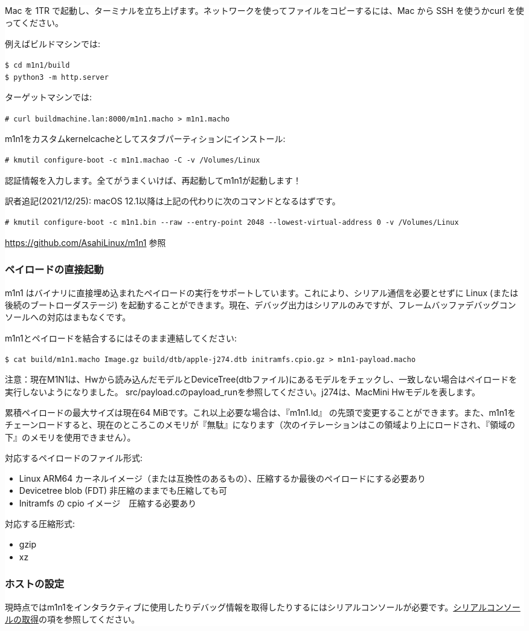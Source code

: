 Mac を 1TR で起動し、ターミナルを立ち上げます。ネットワークを使ってファイルをコピーするには、Mac から SSH を使うかcurl を使ってください。

例えばビルドマシンでは:

```shell
$ cd m1n1/build
$ python3 -m http.server
```

ターゲットマシンでは:

```shell
# curl buildmachine.lan:8000/m1n1.macho > m1n1.macho
```

m1n1をカスタムkernelcacheとしてスタブパーティションにインストール:

```shell
# kmutil configure-boot -c m1n1.machao -C -v /Volumes/Linux
```

認証情報を入力します。全てがうまくいけば、再起動してm1n1が起動します！

訳者追記(2021/12/25): macOS 12.1以降は上記の代わりに次のコマンドとなるはずです。
```
# kmutil configure-boot -c m1n1.bin --raw --entry-point 2048 --lowest-virtual-address 0 -v /Volumes/Linux
```
https://github.com/AsahiLinux/m1n1 参照

### ペイロードの直接起動

m1n1 はバイナリに直接埋め込まれたペイロードの実行をサポートしています。これにより、シリアル通信を必要とせずに Linux (または後続のブートローダステージ) を起動することができます。現在、デバッグ出力はシリアルのみですが、フレームバッファデバッグコンソールへの対応はまもなくです。

m1n1とペイロードを結合するにはそのまま連結してください:

```shell
$ cat build/m1n1.macho Image.gz build/dtb/apple-j274.dtb initramfs.cpio.gz > m1n1-payload.macho
```
注意：現在M1N1は、Hwから読み込んだモデルとDeviceTree(dtbファイル)にあるモデルをチェックし、一致しない場合はペイロードを実行しないようになりました。
src/payload.cのpayload_runを参照してください。j274は、MacMini Hwモデルを表します。

累積ペイロードの最大サイズは現在64 MiBです。これ以上必要な場合は、『m1n1.ld』 の先頭で変更することができます。また、m1n1をチェーンロードすると、現在のところこのメモリが『無駄』になります（次のイテレーションはこの領域より上にロードされ、『領域の下』のメモリを使用できません）。

対応するペイロードのファイル形式:

* Linux ARM64 カーネルイメージ（または互換性のあるもの）、圧縮するか最後のペイロードにする必要あり
* Devicetree blob (FDT) 非圧縮のままでも圧縮しても可
* Initramfs の cpio イメージ　圧縮する必要あり

対応する圧縮形式:

* gzip
* xz

### ホストの設定

現時点ではm1n1をインタラクティブに使用したりデバッグ情報を取得したりするにはシリアルコンソールが必要です。[シリアルコンソールの取得](#シリアルコンソールの取得)の項を参照してください。
